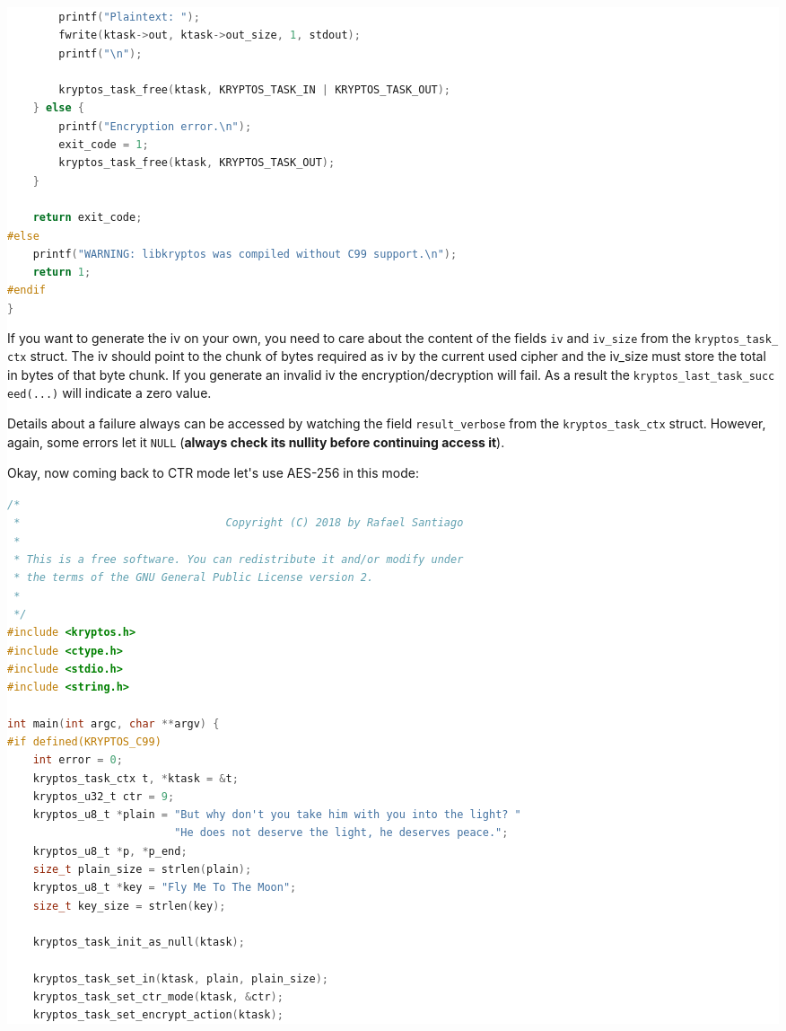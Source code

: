 ```c
        printf("Plaintext: ");
        fwrite(ktask->out, ktask->out_size, 1, stdout);
        printf("\n");

        kryptos_task_free(ktask, KRYPTOS_TASK_IN | KRYPTOS_TASK_OUT);
    } else {
        printf("Encryption error.\n");
        exit_code = 1;
        kryptos_task_free(ktask, KRYPTOS_TASK_OUT);
    }

    return exit_code;
#else
    printf("WARNING: libkryptos was compiled without C99 support.\n");
    return 1;
#endif
}
```

If you want to generate the iv on your own, you need to care about the content of the fields ``iv`` and ``iv_size`` from the
``kryptos_task_ctx`` struct. The iv should point to the chunk of bytes required as iv by the current used cipher and
the iv_size must store the total in bytes of that byte chunk. If you generate an invalid iv the encryption/decryption will
fail. As a result the ``kryptos_last_task_succeed(...)`` will indicate a zero value.

Details about a failure always can be accessed by watching the field ``result_verbose`` from the ``kryptos_task_ctx`` struct.
However, again, some errors let it ``NULL`` (**always check its nullity before continuing access it**).

Okay, now coming back to CTR mode let's use AES-256 in this mode:

```c
/*
 *                                Copyright (C) 2018 by Rafael Santiago
 *
 * This is a free software. You can redistribute it and/or modify under
 * the terms of the GNU General Public License version 2.
 *
 */
#include <kryptos.h>
#include <ctype.h>
#include <stdio.h>
#include <string.h>

int main(int argc, char **argv) {
#if defined(KRYPTOS_C99)
    int error = 0;
    kryptos_task_ctx t, *ktask = &t;
    kryptos_u32_t ctr = 9;
    kryptos_u8_t *plain = "But why don't you take him with you into the light? "
                          "He does not deserve the light, he deserves peace.";
    kryptos_u8_t *p, *p_end;
    size_t plain_size = strlen(plain);
    kryptos_u8_t *key = "Fly Me To The Moon";
    size_t key_size = strlen(key);

    kryptos_task_init_as_null(ktask);

    kryptos_task_set_in(ktask, plain, plain_size);
    kryptos_task_set_ctr_mode(ktask, &ctr);
    kryptos_task_set_encrypt_action(ktask);

```